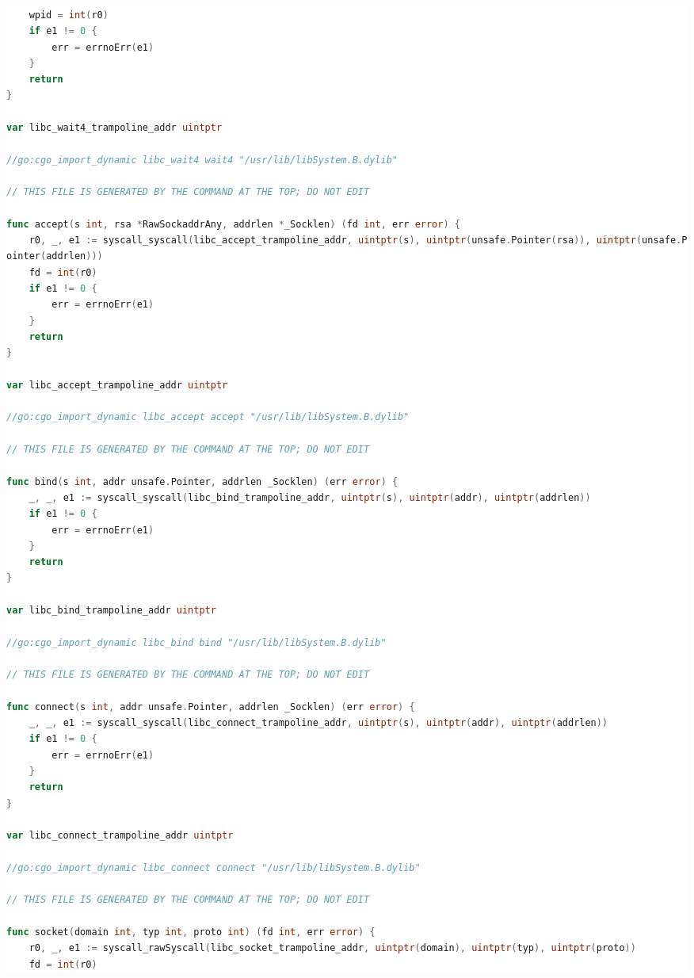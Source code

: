 ```go
	wpid = int(r0)
	if e1 != 0 {
		err = errnoErr(e1)
	}
	return
}

var libc_wait4_trampoline_addr uintptr

//go:cgo_import_dynamic libc_wait4 wait4 "/usr/lib/libSystem.B.dylib"

// THIS FILE IS GENERATED BY THE COMMAND AT THE TOP; DO NOT EDIT

func accept(s int, rsa *RawSockaddrAny, addrlen *_Socklen) (fd int, err error) {
	r0, _, e1 := syscall_syscall(libc_accept_trampoline_addr, uintptr(s), uintptr(unsafe.Pointer(rsa)), uintptr(unsafe.Pointer(addrlen)))
	fd = int(r0)
	if e1 != 0 {
		err = errnoErr(e1)
	}
	return
}

var libc_accept_trampoline_addr uintptr

//go:cgo_import_dynamic libc_accept accept "/usr/lib/libSystem.B.dylib"

// THIS FILE IS GENERATED BY THE COMMAND AT THE TOP; DO NOT EDIT

func bind(s int, addr unsafe.Pointer, addrlen _Socklen) (err error) {
	_, _, e1 := syscall_syscall(libc_bind_trampoline_addr, uintptr(s), uintptr(addr), uintptr(addrlen))
	if e1 != 0 {
		err = errnoErr(e1)
	}
	return
}

var libc_bind_trampoline_addr uintptr

//go:cgo_import_dynamic libc_bind bind "/usr/lib/libSystem.B.dylib"

// THIS FILE IS GENERATED BY THE COMMAND AT THE TOP; DO NOT EDIT

func connect(s int, addr unsafe.Pointer, addrlen _Socklen) (err error) {
	_, _, e1 := syscall_syscall(libc_connect_trampoline_addr, uintptr(s), uintptr(addr), uintptr(addrlen))
	if e1 != 0 {
		err = errnoErr(e1)
	}
	return
}

var libc_connect_trampoline_addr uintptr

//go:cgo_import_dynamic libc_connect connect "/usr/lib/libSystem.B.dylib"

// THIS FILE IS GENERATED BY THE COMMAND AT THE TOP; DO NOT EDIT

func socket(domain int, typ int, proto int) (fd int, err error) {
	r0, _, e1 := syscall_rawSyscall(libc_socket_trampoline_addr, uintptr(domain), uintptr(typ), uintptr(proto))
	fd = int(r0)
```